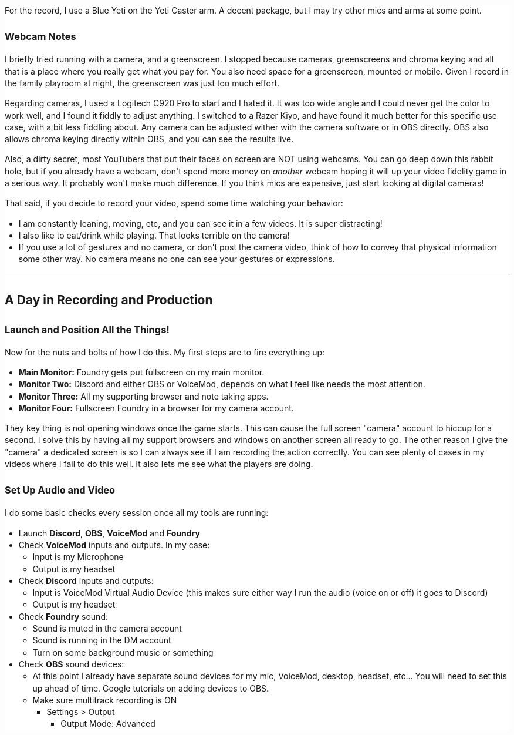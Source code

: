 For the record, I use a Blue Yeti on the Yeti Caster arm.  A decent package, but I may try other mics and arms at some point.

<h3>Webcam Notes</h3>

I briefly tried running with a camera, and a greenscreen.  I stopped because cameras, greenscreens and chroma keying and all that is a place where you really get what you pay for.  You also need space for a greenscreen, mounted or mobile.  Given I record in the family playroom at night, the greenscreen was just too much effort.  

Regarding cameras, I used a Logitech C920 Pro to start and I hated it.  It was too wide angle and I could never get the color to work well, and I found it fiddly to adjust anything.  I switched to a Razer Kiyo, and have found it much better for this specific use case, with a bit less fiddling about.  Any camera can be adjusted wither with the camera software or in OBS directly.  OBS also allows chroma keying directly within OBS, and you can see the results live.  

Also, a dirty secret, most YouTubers that put their faces on screen are NOT using webcams.  You can go deep down this rabbit hole, but if you already have a webcam, don't spend more money on *another* webcam hoping it will up your video fidelity game in a serious way.  It probably won't make much difference.  If you think mics are expensive, just start looking at digital cameras!

That said, if you decide to record your video, spend some time watching your behavior:  
- I am constantly leaning, moving, etc, and you can see it in a few videos.  It is super distracting!   
- I also like to eat/drink while playing.  That looks terrible on the camera!  
- If you use a lot of gestures and no camera, or don't post the camera video, think of how to convey that physical information some other way.  No camera means no one can see your gestures or expressions.

---
<h2>A Day in Recording and Production</h2>

<h3>Launch and Position All the Things!</h3>

Now for the nuts and bolts of how I do this.  My first steps are to fire everything up:
- **Main Monitor:** Foundry gets put fullscreen on my main monitor.
- **Monitor Two:** Discord and either OBS or VoiceMod, depends on what I feel like needs the most attention.
- **Monitor Three:** All my supporting browser and note taking apps.
- **Monitor Four:** Fullscreen Foundry in a browser for my camera account.

They key thing is not opening windows once the game starts.  This can cause the full screen "camera" account to hiccup for a second.  I solve this by having all my support browsers and windows on another screen all ready to go.  The other reason I give the "camera" a dedicated screen is so I can always see if I am recording the action correctly.  You can see plenty of cases in my videos where I fail to do this well.  It also lets me see what the players are doing.

<h3>Set Up Audio and Video</h3>

I do some basic checks every session once all my tools are running:
- Launch **Discord**, **OBS**, **VoiceMod** and **Foundry**
- Check **VoiceMod** inputs and outputs.  In my case:
  - Input is my Microphone
  - Output is my headset
- Check **Discord** inputs and outputs:
    - Input is VoiceMod Virtual Audio Device (this makes sure either way I run the audio (voice on or off) it goes to Discord)
    - Output is my headset
- Check **Foundry** sound:
  - Sound is muted in the camera account
  - Sound is running in the DM account
  - Turn on some background music or something
- Check **OBS** sound devices:
  - At this point I already have separate sound devices for my mic, VoiceMod, desktop, headset, etc...  You will need to set this up ahead of time.  Google tutorials on adding devices to OBS.
  - Make sure multitrack recording is ON
    - Settings > Output
      - Output Mode: Advanced